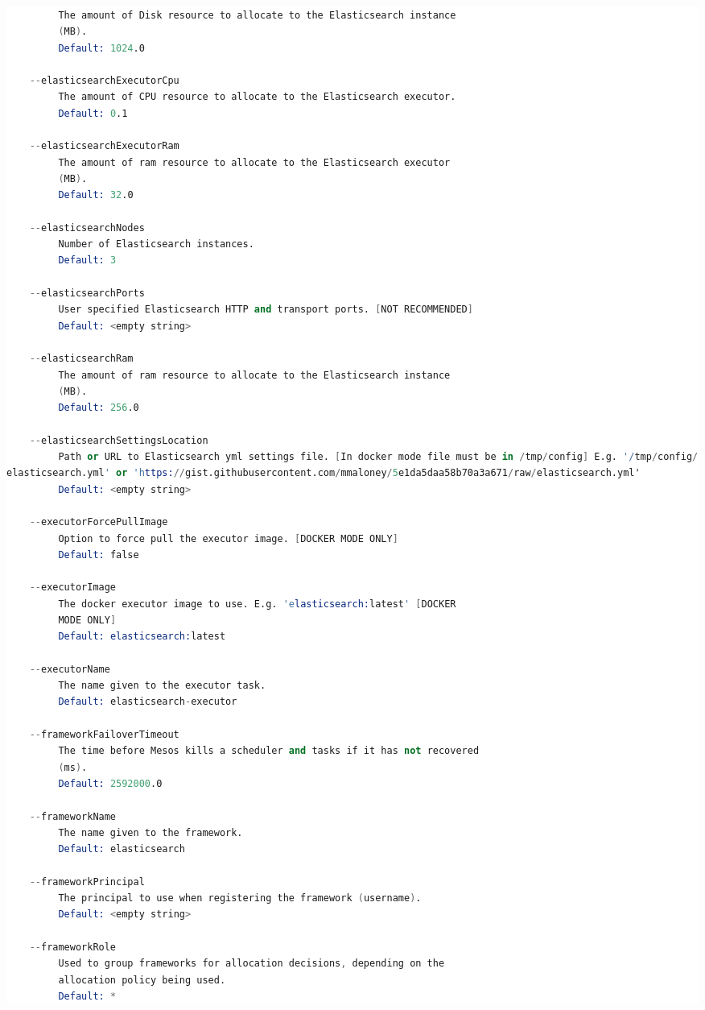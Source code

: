 ```s
         The amount of Disk resource to allocate to the Elasticsearch instance
         (MB).
         Default: 1024.0

    --elasticsearchExecutorCpu
         The amount of CPU resource to allocate to the Elasticsearch executor.
         Default: 0.1

    --elasticsearchExecutorRam
         The amount of ram resource to allocate to the Elasticsearch executor
         (MB).
         Default: 32.0

    --elasticsearchNodes
         Number of Elasticsearch instances.
         Default: 3

    --elasticsearchPorts
         User specified Elasticsearch HTTP and transport ports. [NOT RECOMMENDED]
         Default: <empty string>

    --elasticsearchRam
         The amount of ram resource to allocate to the Elasticsearch instance
         (MB).
         Default: 256.0

    --elasticsearchSettingsLocation
         Path or URL to Elasticsearch yml settings file. [In docker mode file must be in /tmp/config] E.g. '/tmp/config/elasticsearch.yml' or 'https://gist.githubusercontent.com/mmaloney/5e1da5daa58b70a3a671/raw/elasticsearch.yml'
         Default: <empty string>

    --executorForcePullImage
         Option to force pull the executor image. [DOCKER MODE ONLY]
         Default: false

    --executorImage
         The docker executor image to use. E.g. 'elasticsearch:latest' [DOCKER
         MODE ONLY]
         Default: elasticsearch:latest

    --executorName
         The name given to the executor task.
         Default: elasticsearch-executor

    --frameworkFailoverTimeout
         The time before Mesos kills a scheduler and tasks if it has not recovered
         (ms).
         Default: 2592000.0

    --frameworkName
         The name given to the framework.
         Default: elasticsearch

    --frameworkPrincipal
         The principal to use when registering the framework (username).
         Default: <empty string>

    --frameworkRole
         Used to group frameworks for allocation decisions, depending on the
         allocation policy being used.
         Default: *

```